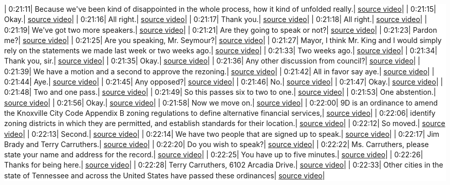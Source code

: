 | 0:21:11| Because we've been kind of disappointed in the whole process, how it kind of unfolded really.| [source video](https://archive.org/details/CityCouncil160719?start=1271)|
| 0:21:15| Okay.| [source video](https://archive.org/details/CityCouncil160719?start=1275)|
| 0:21:16| All right.| [source video](https://archive.org/details/CityCouncil160719?start=1276)|
| 0:21:17| Thank you.| [source video](https://archive.org/details/CityCouncil160719?start=1277)|
| 0:21:18| All right.| [source video](https://archive.org/details/CityCouncil160719?start=1278)|
| 0:21:19| We've got two more speakers.| [source video](https://archive.org/details/CityCouncil160719?start=1279)|
| 0:21:21| Are they going to speak or not?| [source video](https://archive.org/details/CityCouncil160719?start=1281)|
| 0:21:23| Pardon me?| [source video](https://archive.org/details/CityCouncil160719?start=1283)|
| 0:21:25| Are you speaking, Mr. Seymour?| [source video](https://archive.org/details/CityCouncil160719?start=1285)|
| 0:21:27| Mayor, I think Mr. King and I would simply rely on the statements we made last week or two weeks ago.| [source video](https://archive.org/details/CityCouncil160719?start=1287)|
| 0:21:33| Two weeks ago.| [source video](https://archive.org/details/CityCouncil160719?start=1293)|
| 0:21:34| Thank you, sir.| [source video](https://archive.org/details/CityCouncil160719?start=1294)|
| 0:21:35| Okay.| [source video](https://archive.org/details/CityCouncil160719?start=1295)|
| 0:21:36| Any other discussion from council?| [source video](https://archive.org/details/CityCouncil160719?start=1296)|
| 0:21:39| We have a motion and a second to approve the rezoning.| [source video](https://archive.org/details/CityCouncil160719?start=1299)|
| 0:21:42| All in favor say aye.| [source video](https://archive.org/details/CityCouncil160719?start=1302)|
| 0:21:44| Aye.| [source video](https://archive.org/details/CityCouncil160719?start=1304)|
| 0:21:45| Any opposed?| [source video](https://archive.org/details/CityCouncil160719?start=1305)|
| 0:21:46| No.| [source video](https://archive.org/details/CityCouncil160719?start=1306)|
| 0:21:47| Okay.| [source video](https://archive.org/details/CityCouncil160719?start=1307)|
| 0:21:48| Two and one pass.| [source video](https://archive.org/details/CityCouncil160719?start=1308)|
| 0:21:49| So this passes six to two to one.| [source video](https://archive.org/details/CityCouncil160719?start=1309)|
| 0:21:53| One abstention.| [source video](https://archive.org/details/CityCouncil160719?start=1313)|
| 0:21:56| Okay.| [source video](https://archive.org/details/CityCouncil160719?start=1316)|
| 0:21:58| Now we move on.| [source video](https://archive.org/details/CityCouncil160719?start=1318)|
| 0:22:00| 9D is an ordinance to amend the Knoxville City Code Appendix B zoning regulations to define alternative financial services,| [source video](https://archive.org/details/CityCouncil160719?start=1320)|
| 0:22:06| identify zoning districts in which they are permitted, and establish standards for their location.| [source video](https://archive.org/details/CityCouncil160719?start=1326)|
| 0:22:12| So moved.| [source video](https://archive.org/details/CityCouncil160719?start=1332)|
| 0:22:13| Second.| [source video](https://archive.org/details/CityCouncil160719?start=1333)|
| 0:22:14| We have two people that are signed up to speak.| [source video](https://archive.org/details/CityCouncil160719?start=1334)|
| 0:22:17| Jim Brady and Terry Carruthers.| [source video](https://archive.org/details/CityCouncil160719?start=1337)|
| 0:22:20| Do you wish to speak?| [source video](https://archive.org/details/CityCouncil160719?start=1340)|
| 0:22:22| Ms. Carruthers, please state your name and address for the record.| [source video](https://archive.org/details/CityCouncil160719?start=1342)|
| 0:22:25| You have up to five minutes.| [source video](https://archive.org/details/CityCouncil160719?start=1345)|
| 0:22:26| Thanks for being here.| [source video](https://archive.org/details/CityCouncil160719?start=1346)|
| 0:22:28| Terry Carruthers, 6102 Arcadia Drive.| [source video](https://archive.org/details/CityCouncil160719?start=1348)|
| 0:22:33| Other cities in the state of Tennessee and across the United States have passed these ordinances| [source video](https://archive.org/details/CityCouncil160719?start=1353)|